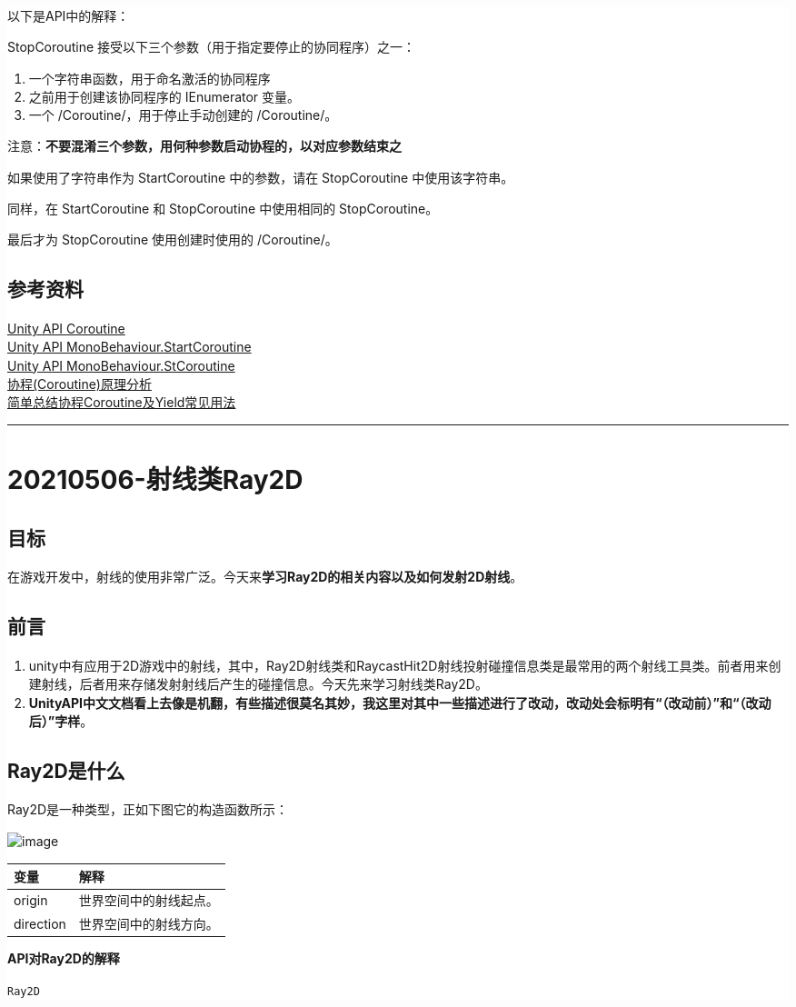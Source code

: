 以下是API中的解释：

StopCoroutine 接受以下三个参数（用于指定要停止的协同程序）之一：

1. 一个字符串函数，用于命名激活的协同程序
2. 之前用于创建该协同程序的 IEnumerator 变量。
3. 一个 /Coroutine/，用于停止手动创建的 /Coroutine/。

注意：**不要混淆三个参数，用何种参数启动协程的，以对应参数结束之** 

如果使用了字符串作为 StartCoroutine 中的参数，请在 StopCoroutine 中使用该字符串。 

同样，在 StartCoroutine 和 StopCoroutine 中使用相同的 StopCoroutine。

最后才为 StopCoroutine 使用创建时使用的 /Coroutine/。

## 参考资料
[Unity API Coroutine](https://docs.unity.cn/cn/2019.4/ScriptReference/Coroutine.html)<br>
[Unity API MonoBehaviour.StartCoroutine](https://docs.unity.cn/cn/2019.4/ScriptReference/MonoBehaviour.StartCoroutine.html)<br>
[Unity API MonoBehaviour.StCoroutine](https://docs.unity.cn/cn/2019.4/ScriptReference/MonoBehaviour.StopCoroutine.html)<br>
[协程(Coroutine)原理分析](https://blog.csdn.net/qq_28849871/article/details/75810066)<br>
[简单总结协程Coroutine及Yield常见用法](https://blog.csdn.net/qq_18995513/article/details/51944602)

*******************
# 20210506-射线类Ray2D

## 目标
在游戏开发中，射线的使用非常广泛。今天来**学习Ray2D的相关内容以及如何发射2D射线**。

## 前言
1. unity中有应用于2D游戏中的射线，其中，Ray2D射线类和RaycastHit2D射线投射碰撞信息类是最常用的两个射线工具类。前者用来创建射线，后者用来存储发射射线后产生的碰撞信息。今天先来学习射线类Ray2D。
2. **UnityAPI中文文档看上去像是机翻，有些描述很莫名其妙，我这里对其中一些描述进行了改动，改动处会标明有“（改动前）”和“（改动后）”字样**。

## Ray2D是什么

Ray2D是一种类型，正如下图它的构造函数所示：

![image](https://img2020.cnblogs.com/blog/2346211/202105/2346211-20210506120604438-1304335288.png)

| 变量 |  解释 |
| :------------ | :------------ |
|  origin | 世界空间中的射线起点。  |
| direction |  世界空间中的射线方向。 |

**API对Ray2D的解释**

	Ray2D
	